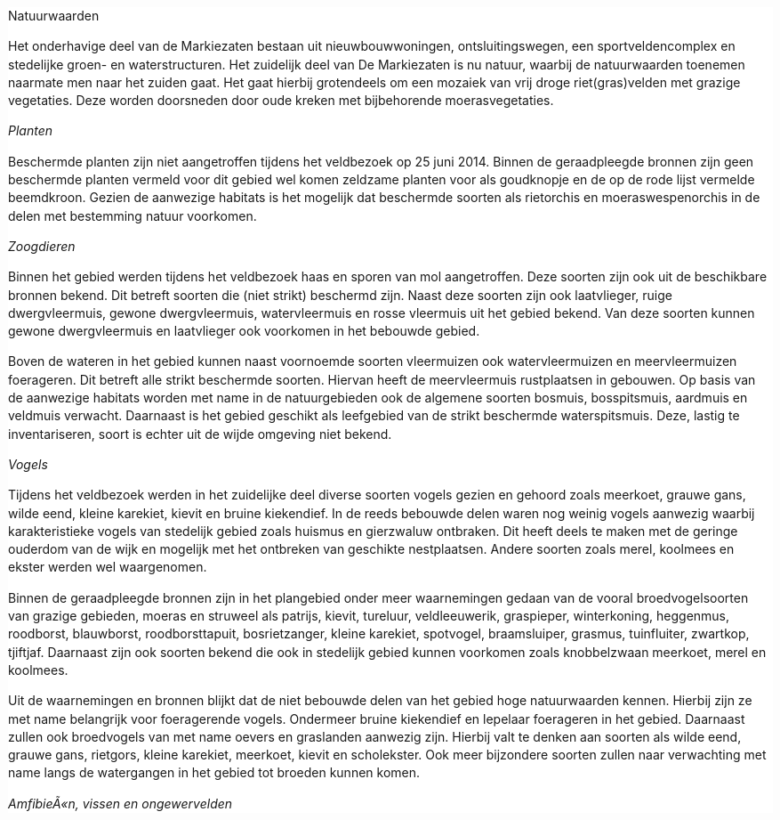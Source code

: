 Natuurwaarden

Het onderhavige deel van de Markiezaten bestaan uit nieuwbouwwoningen, ontsluitingswegen, een sportveldencomplex en stedelijke groen\- en waterstructuren. Het zuidelijk deel van De Markiezaten is nu natuur, waarbij de natuurwaarden toenemen naarmate men naar het zuiden gaat. Het gaat hierbij grotendeels om een mozaiek van vrij droge riet(gras)velden met grazige vegetaties. Deze worden doorsneden door oude kreken met bijbehorende moerasvegetaties.

*Planten*

Beschermde planten zijn niet aangetroffen tijdens het veldbezoek op 25 juni 2014\. Binnen de geraadpleegde bronnen zijn geen beschermde planten vermeld voor dit gebied wel komen zeldzame planten voor als goudknopje en de op de rode lijst vermelde beemdkroon. Gezien de aanwezige habitats is het mogelijk dat beschermde soorten als rietorchis en moeraswespenorchis in de delen met bestemming natuur voorkomen.

*Zoogdieren*

Binnen het gebied werden tijdens het veldbezoek haas en sporen van mol aangetroffen. Deze soorten zijn ook uit de beschikbare bronnen bekend. Dit betreft soorten die (niet strikt) beschermd zijn. Naast deze soorten zijn ook laatvlieger, ruige dwergvleermuis, gewone dwergvleermuis, watervleermuis en rosse vleermuis uit het gebied bekend. Van deze soorten kunnen gewone dwergvleermuis en laatvlieger ook voorkomen in het bebouwde gebied.

Boven de wateren in het gebied kunnen naast voornoemde soorten vleermuizen ook watervleermuizen en meervleermuizen foerageren. Dit betreft alle strikt beschermde soorten. Hiervan heeft de meervleermuis rustplaatsen in gebouwen. Op basis van de aanwezige habitats worden met name in de natuurgebieden ook de algemene soorten bosmuis, bosspitsmuis, aardmuis en veldmuis verwacht. Daarnaast is het gebied geschikt als leefgebied van de strikt beschermde waterspitsmuis. Deze, lastig te inventariseren, soort is echter uit de wijde omgeving niet bekend.

*Vogels*

Tijdens het veldbezoek werden in het zuidelijke deel diverse soorten vogels gezien en gehoord zoals meerkoet, grauwe gans, wilde eend, kleine karekiet, kievit en bruine kiekendief. In de reeds bebouwde delen waren nog weinig vogels aanwezig waarbij karakteristieke vogels van stedelijk gebied zoals huismus en gierzwaluw ontbraken. Dit heeft deels te maken met de geringe ouderdom van de wijk en mogelijk met het ontbreken van geschikte nestplaatsen. Andere soorten zoals merel, koolmees en ekster werden wel waargenomen.

Binnen de geraadpleegde bronnen zijn in het plangebied onder meer waarnemingen gedaan van de vooral broedvogelsoorten van grazige gebieden, moeras en struweel als patrijs, kievit, tureluur, veldleeuwerik, graspieper, winterkoning, heggenmus, roodborst, blauwborst, roodborsttapuit, bosrietzanger, kleine karekiet, spotvogel, braamsluiper, grasmus, tuinfluiter, zwartkop, tjiftjaf. Daarnaast zijn ook soorten bekend die ook in stedelijk gebied kunnen voorkomen zoals knobbelzwaan meerkoet, merel en koolmees.

Uit de waarnemingen en bronnen blijkt dat de niet bebouwde delen van het gebied hoge natuurwaarden kennen. Hierbij zijn ze met name belangrijk voor foeragerende vogels. Ondermeer bruine kiekendief en lepelaar foerageren in het gebied. Daarnaast zullen ook broedvogels van met name oevers en graslanden aanwezig zijn. Hierbij valt te denken aan soorten als wilde eend, grauwe gans, rietgors, kleine karekiet, meerkoet, kievit en scholekster. Ook meer bijzondere soorten zullen naar verwachting met name langs de watergangen in het gebied tot broeden kunnen komen.

*AmfibieÃ«n, vissen en ongewervelden*
